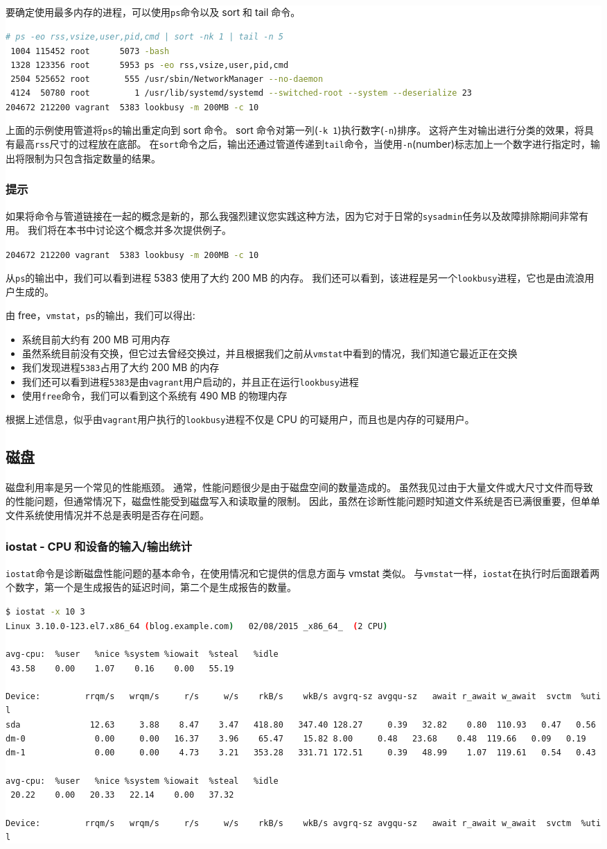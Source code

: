 要确定使用最多内存的进程，可以使用`ps`命令以及 sort 和 tail 命令。

```sh
# ps -eo rss,vsize,user,pid,cmd | sort -nk 1 | tail -n 5
 1004 115452 root      5073 -bash
 1328 123356 root      5953 ps -eo rss,vsize,user,pid,cmd
 2504 525652 root       555 /usr/sbin/NetworkManager --no-daemon
 4124  50780 root         1 /usr/lib/systemd/systemd --switched-root --system --deserialize 23
204672 212200 vagrant  5383 lookbusy -m 200MB -c 10

```

上面的示例使用管道将`ps`的输出重定向到 sort 命令。 sort 命令对第一列(`-k 1`)执行数字(`-n`)排序。 这将产生对输出进行分类的效果，将具有最高`rss`尺寸的过程放在底部。 在`sort`命令之后，输出还通过管道传递到`tail`命令，当使用`-n`(number)标志加上一个数字进行指定时，输出将限制为只包含指定数量的结果。

### 提示

如果将命令与管道链接在一起的概念是新的，那么我强烈建议您实践这种方法，因为它对于日常的`sysadmin`任务以及故障排除期间非常有用。 我们将在本书中讨论这个概念并多次提供例子。

```sh
204672 212200 vagrant  5383 lookbusy -m 200MB -c 10

```

从`ps`的输出中，我们可以看到进程 5383 使用了大约 200 MB 的内存。 我们还可以看到，该进程是另一个`lookbusy`进程，它也是由流浪用户生成的。

由 free，`vmstat`，`ps`的输出，我们可以得出:

*   系统目前大约有 200 MB 可用内存
*   虽然系统目前没有交换，但它过去曾经交换过，并且根据我们之前从`vmstat`中看到的情况，我们知道它最近正在交换
*   我们发现进程`5383`占用了大约 200 MB 的内存
*   我们还可以看到进程`5383`是由`vagrant`用户启动的，并且正在运行`lookbusy`进程
*   使用`free`命令，我们可以看到这个系统有 490 MB 的物理内存

根据上述信息，似乎由`vagrant`用户执行的`lookbusy`进程不仅是 CPU 的可疑用户，而且也是内存的可疑用户。

## 磁盘

磁盘利用率是另一个常见的性能瓶颈。 通常，性能问题很少是由于磁盘空间的数量造成的。 虽然我见过由于大量文件或大尺寸文件而导致的性能问题，但通常情况下，磁盘性能受到磁盘写入和读取量的限制。 因此，虽然在诊断性能问题时知道文件系统是否已满很重要，但单单文件系统使用情况并不总是表明是否存在问题。

### iostat - CPU 和设备的输入/输出统计

`iostat`命令是诊断磁盘性能问题的基本命令，在使用情况和它提供的信息方面与 vmstat 类似。 与`vmstat`一样，`iostat`在执行时后面跟着两个数字，第一个是生成报告的延迟时间，第二个是生成报告的数量。

```sh
$ iostat -x 10 3
Linux 3.10.0-123.el7.x86_64 (blog.example.com)   02/08/2015 _x86_64_  (2 CPU)

avg-cpu:  %user   %nice %system %iowait  %steal   %idle
 43.58    0.00    1.07    0.16    0.00   55.19

Device:         rrqm/s   wrqm/s     r/s     w/s    rkB/s    wkB/s avgrq-sz avgqu-sz   await r_await w_await  svctm  %util
sda              12.63     3.88    8.47    3.47   418.80   347.40 128.27     0.39   32.82    0.80  110.93   0.47   0.56
dm-0              0.00     0.00   16.37    3.96    65.47    15.82 8.00     0.48   23.68    0.48  119.66   0.09   0.19
dm-1              0.00     0.00    4.73    3.21   353.28   331.71 172.51     0.39   48.99    1.07  119.61   0.54   0.43

avg-cpu:  %user   %nice %system %iowait  %steal   %idle
 20.22    0.00   20.33   22.14    0.00   37.32

Device:         rrqm/s   wrqm/s     r/s     w/s    rkB/s    wkB/s avgrq-sz avgqu-sz   await r_await w_await  svctm  %util
```
